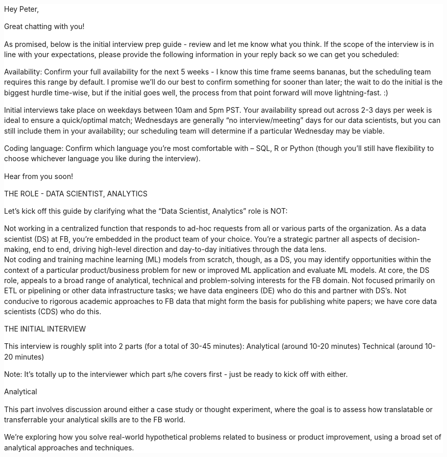 Hey Peter,
 
Great chatting with you!
 
As promised, below is the initial interview prep guide - review and let me know what you think. If the scope of the interview is in line with your expectations, please provide the following information in your reply back so we can get you scheduled:
 
Availability:
Confirm your full availability for the next 5 weeks - I know this time frame seems bananas, but the scheduling team requires this range by default. I promise we’ll do our best to confirm something for sooner than later; the wait to do the initial is the biggest hurdle time-wise, but if the initial goes well, the process from that point forward will move lightning-fast. :)
 
Initial interviews take place on weekdays between 10am and 5pm PST. Your availability spread out across 2-3 days per week is ideal to ensure a quick/optimal match; Wednesdays are generally “no interview/meeting” days for our data scientists, but you can still include them in your availability; our scheduling team will determine if a particular Wednesday may be viable.
 
Coding language:
Confirm which language you’re most comfortable with – SQL, R or Python (though you’ll still have flexibility to choose whichever language you like during the interview).
 
Hear from you soon!
 
THE ROLE - DATA SCIENTIST, ANALYTICS
 
Let’s kick off this guide by clarifying what the “Data Scientist, Analytics” role is NOT:
 
Not working in a centralized function that responds to ad-hoc requests from all or various parts of the organization. As a data scientist (DS) at FB, you’re embedded in the product team of your choice. You’re a strategic partner all aspects of decision-making, end to end, driving high-level direction and day-to-day initiatives through the data lens.  
Not coding and training machine learning (ML) models from scratch, though, as a DS, you may identify opportunities within the context of a particular product/business problem for new or improved ML application and evaluate ML models. At core, the DS role, appeals to a broad range of analytical, technical and problem-solving interests for the FB domain. 
Not focused primarily on ETL or pipelining or other data infrastructure tasks; we have data engineers (DE) who do this and partner with DS’s.
Not conducive to rigorous academic approaches to FB data that might form the basis for publishing white papers; we have core data scientists (CDS) who do this.
 
 
THE INITIAL INTERVIEW 
 
This interview is roughly split into 2 parts (for a total of 30-45 minutes): 
Analytical (around 10-20 minutes)
Technical (around 10-20 minutes)
 
Note: It’s totally up to the interviewer which part s/he covers first - just be ready to kick off with either. 
 
Analytical 
 
This part involves discussion around either a case study or thought experiment, where the goal is to assess how translatable or transferrable your analytical skills are to the FB world.
 
We’re exploring how you solve real-world hypothetical problems related to business or product improvement, using a broad set of analytical approaches and techniques. 
 